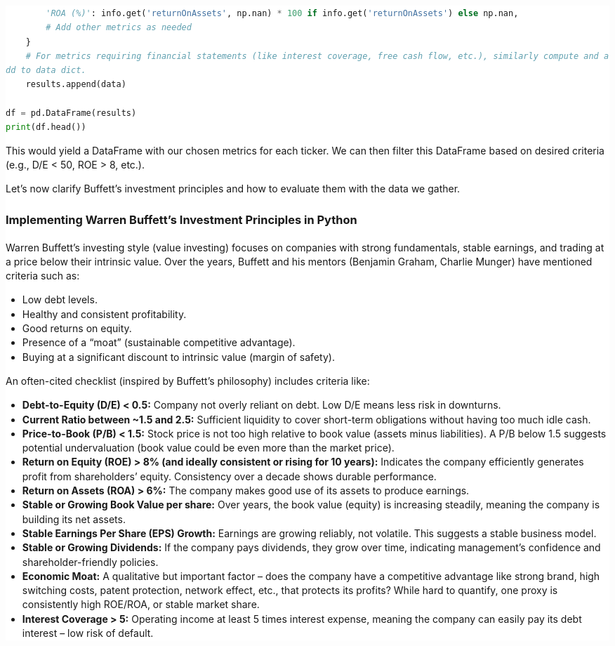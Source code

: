 ```python
        'ROA (%)': info.get('returnOnAssets', np.nan) * 100 if info.get('returnOnAssets') else np.nan,
        # Add other metrics as needed
    }
    # For metrics requiring financial statements (like interest coverage, free cash flow, etc.), similarly compute and add to data dict.
    results.append(data)

df = pd.DataFrame(results)
print(df.head())
```

This would yield a DataFrame with our chosen metrics for each ticker. We can then filter this DataFrame based on desired criteria (e.g., D/E < 50, ROE > 8, etc.).

Let’s now clarify Buffett’s investment principles and how to evaluate them with the data we gather.

### Implementing Warren Buffett’s Investment Principles in Python

Warren Buffett’s investing style (value investing) focuses on companies with strong fundamentals, stable earnings, and trading at a price below their intrinsic value. Over the years, Buffett and his mentors (Benjamin Graham, Charlie Munger) have mentioned criteria such as:

- Low debt levels.
- Healthy and consistent profitability.
- Good returns on equity.
- Presence of a “moat” (sustainable competitive advantage).
- Buying at a significant discount to intrinsic value (margin of safety).

An often-cited checklist (inspired by Buffett’s philosophy) includes criteria like:

- **Debt-to-Equity (D/E) < 0.5:** Company not overly reliant on debt. Low D/E means less risk in downturns.
- **Current Ratio between ~1.5 and 2.5:** Sufficient liquidity to cover short-term obligations without having too much idle cash.
- **Price-to-Book (P/B) < 1.5:** Stock price is not too high relative to book value (assets minus liabilities). A P/B below 1.5 suggests potential undervaluation (book value could be even more than the market price).
- **Return on Equity (ROE) > 8% (and ideally consistent or rising for 10 years):** Indicates the company efficiently generates profit from shareholders’ equity. Consistency over a decade shows durable performance.
- **Return on Assets (ROA) > 6%:** The company makes good use of its assets to produce earnings.
- **Stable or Growing Book Value per share:** Over years, the book value (equity) is increasing steadily, meaning the company is building its net assets.
- **Stable Earnings Per Share (EPS) Growth:** Earnings are growing reliably, not volatile. This suggests a stable business model.
- **Stable or Growing Dividends:** If the company pays dividends, they grow over time, indicating management’s confidence and shareholder-friendly policies.
- **Economic Moat:** A qualitative but important factor – does the company have a competitive advantage like strong brand, high switching costs, patent protection, network effect, etc., that protects its profits? While hard to quantify, one proxy is consistently high ROE/ROA, or stable market share.
- **Interest Coverage > 5:** Operating income at least 5 times interest expense, meaning the company can easily pay its debt interest – low risk of default.
